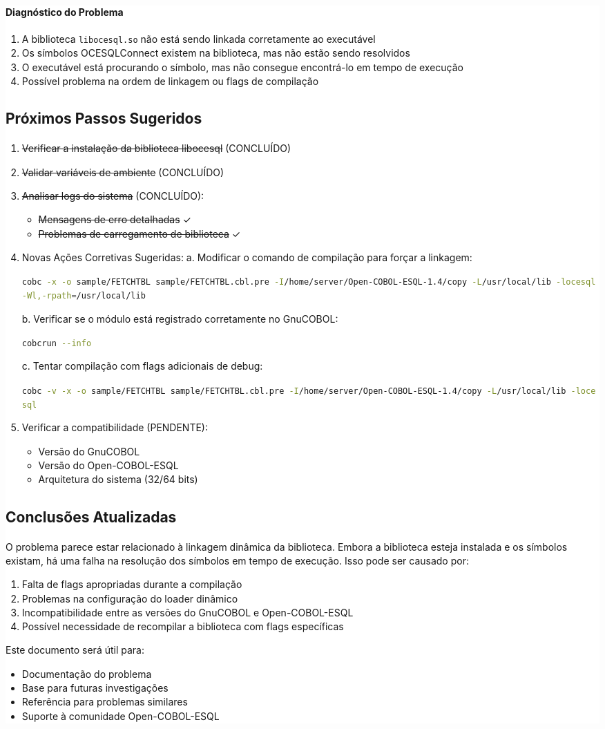 #### Diagnóstico do Problema
1. A biblioteca `libocesql.so` não está sendo linkada corretamente ao executável
2. Os símbolos OCESQLConnect existem na biblioteca, mas não estão sendo resolvidos
3. O executável está procurando o símbolo, mas não consegue encontrá-lo em tempo de execução
4. Possível problema na ordem de linkagem ou flags de compilação

## Próximos Passos Sugeridos

1. ~~Verificar a instalação da biblioteca libocesql~~ (CONCLUÍDO)
2. ~~Validar variáveis de ambiente~~ (CONCLUÍDO)
3. ~~Analisar logs do sistema~~ (CONCLUÍDO):
   - ~~Mensagens de erro detalhadas~~ ✓
   - ~~Problemas de carregamento de biblioteca~~ ✓

4. Novas Ações Corretivas Sugeridas:
   a. Modificar o comando de compilação para forçar a linkagem:
      ```bash
      cobc -x -o sample/FETCHTBL sample/FETCHTBL.cbl.pre -I/home/server/Open-COBOL-ESQL-1.4/copy -L/usr/local/lib -locesql -Wl,-rpath=/usr/local/lib
      ```
   
   b. Verificar se o módulo está registrado corretamente no GnuCOBOL:
      ```bash
      cobcrun --info
      ```
   
   c. Tentar compilação com flags adicionais de debug:
      ```bash
      cobc -v -x -o sample/FETCHTBL sample/FETCHTBL.cbl.pre -I/home/server/Open-COBOL-ESQL-1.4/copy -L/usr/local/lib -locesql
      ```

5. Verificar a compatibilidade (PENDENTE):
   - Versão do GnuCOBOL
   - Versão do Open-COBOL-ESQL
   - Arquitetura do sistema (32/64 bits)

## Conclusões Atualizadas

O problema parece estar relacionado à linkagem dinâmica da biblioteca. Embora a biblioteca esteja instalada e os símbolos existam, há uma falha na resolução dos símbolos em tempo de execução. Isso pode ser causado por:

1. Falta de flags apropriadas durante a compilação
2. Problemas na configuração do loader dinâmico
3. Incompatibilidade entre as versões do GnuCOBOL e Open-COBOL-ESQL
4. Possível necessidade de recompilar a biblioteca com flags específicas

Este documento será útil para:
- Documentação do problema
- Base para futuras investigações
- Referência para problemas similares
- Suporte à comunidade Open-COBOL-ESQL 
